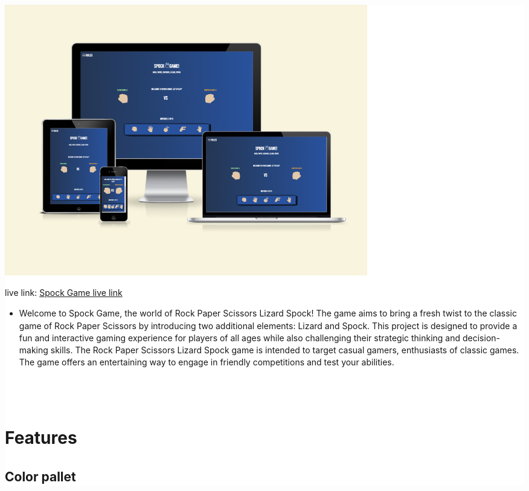 <img src="assets/readme-md-images/responsive-screenshot.png" width="600"/>

live link: <a href="https://humberto-pereira.github.io/spock-game/" target="_blank">Spock Game live link</a>

- Welcome to Spock Game, the world of Rock Paper Scissors Lizard Spock! The game aims to bring a fresh twist to the classic game of Rock Paper Scissors by introducing two additional elements: Lizard and Spock. This project is designed to provide a fun and interactive gaming experience for players of all ages while also challenging their strategic thinking and decision-making skills.
The Rock Paper Scissors Lizard Spock game is intended to target casual gamers, enthusiasts of classic games. The game offers an entertaining way to engage in friendly competitions and test your abilities.
<br>
<br>

# Features

## Color pallet
